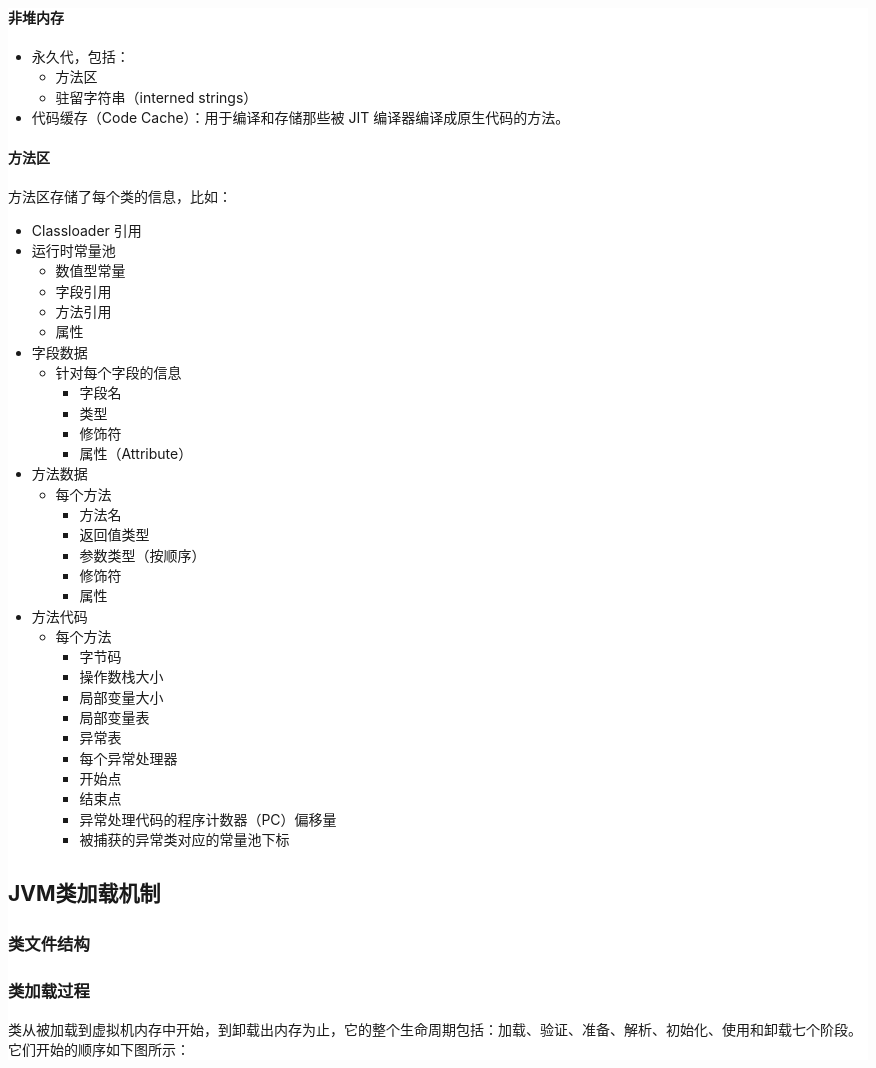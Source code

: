 #### 非堆内存

* 永久代，包括：
  * 方法区
  * 驻留字符串（interned strings）
* 代码缓存（Code Cache）：用于编译和存储那些被 JIT 编译器编译成原生代码的方法。



#### 方法区

方法区存储了每个类的信息，比如：

* Classloader 引用
* 运行时常量池
  * 数值型常量
  * 字段引用
  * 方法引用
  * 属性
* 字段数据
  * 针对每个字段的信息
    * 字段名
    * 类型
    * 修饰符
    * 属性（Attribute）
* 方法数据
  * 每个方法
    * 方法名
    * 返回值类型
    * 参数类型（按顺序）
    * 修饰符
    * 属性
* 方法代码
  * 每个方法
    * 字节码
    * 操作数栈大小
    * 局部变量大小
    * 局部变量表
    * 异常表
    * 每个异常处理器
    * 开始点
    * 结束点
    * 异常处理代码的程序计数器（PC）偏移量
    * 被捕获的异常类对应的常量池下标


## JVM类加载机制

### 类文件结构
### 类加载过程

类从被加载到虚拟机内存中开始，到卸载出内存为止，它的整个生命周期包括：加载、验证、准备、解析、初始化、使用和卸载七个阶段。它们开始的顺序如下图所示：
